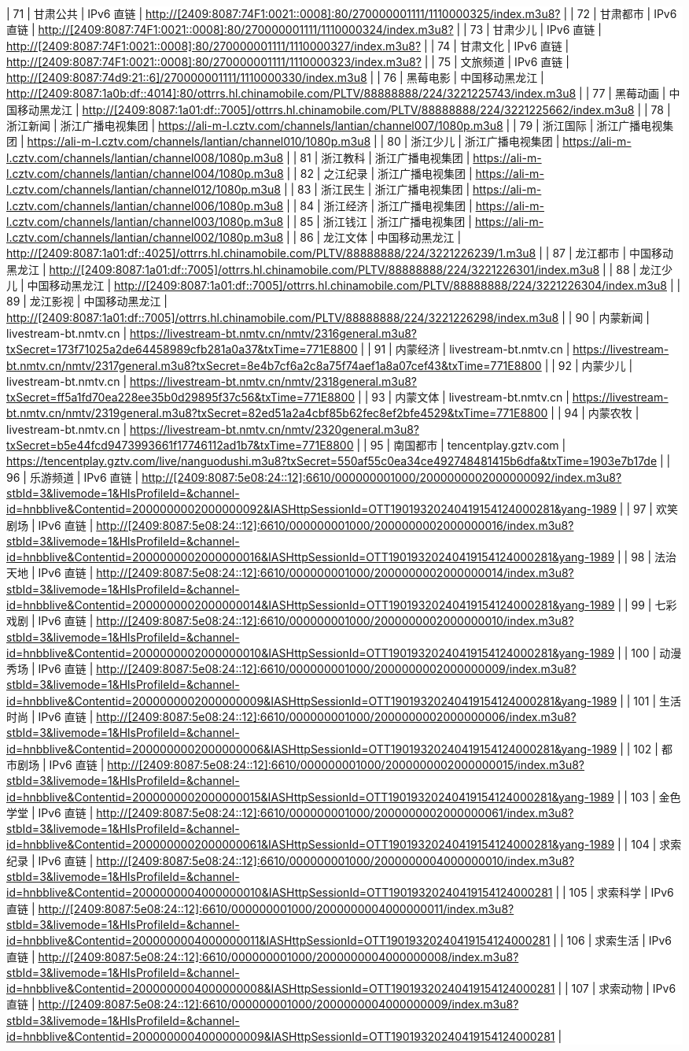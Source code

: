 | 71 | 甘肃公共 | IPv6 直链 | <http://[2409:8087:74F1:0021::0008]:80/270000001111/1110000325/index.m3u8?> |
| 72 | 甘肃都市 | IPv6 直链 | <http://[2409:8087:74F1:0021::0008]:80/270000001111/1110000324/index.m3u8?> |
| 73 | 甘肃少儿 | IPv6 直链 | <http://[2409:8087:74F1:0021::0008]:80/270000001111/1110000327/index.m3u8?> |
| 74 | 甘肃文化 | IPv6 直链 | <http://[2409:8087:74F1:0021::0008]:80/270000001111/1110000323/index.m3u8?> |
| 75 | 文旅频道 | IPv6 直链 | <http://[2409:8087:74d9:21::6]/270000001111/1110000330/index.m3u8> |
| 76 | 黑莓电影 | 中国移动黑龙江 | <http://[2409:8087:1a0b:df::4014]:80/ottrrs.hl.chinamobile.com/PLTV/88888888/224/3221225743/index.m3u8> |
| 77 | 黑莓动画 | 中国移动黑龙江 | <http://[2409:8087:1a01:df::7005]/ottrrs.hl.chinamobile.com/PLTV/88888888/224/3221225662/index.m3u8> |
| 78 | 浙江新闻 | 浙江广播电视集团 | <https://ali-m-l.cztv.com/channels/lantian/channel007/1080p.m3u8> |
| 79 | 浙江国际 | 浙江广播电视集团 | <https://ali-m-l.cztv.com/channels/lantian/channel010/1080p.m3u8> |
| 80 | 浙江少儿 | 浙江广播电视集团 | <https://ali-m-l.cztv.com/channels/lantian/channel008/1080p.m3u8> |
| 81 | 浙江教科 | 浙江广播电视集团 | <https://ali-m-l.cztv.com/channels/lantian/channel004/1080p.m3u8> |
| 82 | 之江纪录 | 浙江广播电视集团 | <https://ali-m-l.cztv.com/channels/lantian/channel012/1080p.m3u8> |
| 83 | 浙江民生 | 浙江广播电视集团 | <https://ali-m-l.cztv.com/channels/lantian/channel006/1080p.m3u8> |
| 84 | 浙江经济 | 浙江广播电视集团 | <https://ali-m-l.cztv.com/channels/lantian/channel003/1080p.m3u8> |
| 85 | 浙江钱江 | 浙江广播电视集团 | <https://ali-m-l.cztv.com/channels/lantian/channel002/1080p.m3u8> |
| 86 | 龙江文体 | 中国移动黑龙江 | <http://[2409:8087:1a01:df::4025]/ottrrs.hl.chinamobile.com/PLTV/88888888/224/3221226239/1.m3u8> |
| 87 | 龙江都市 | 中国移动黑龙江 | <http://[2409:8087:1a01:df::7005]/ottrrs.hl.chinamobile.com/PLTV/88888888/224/3221226301/index.m3u8> |
| 88 | 龙江少儿 | 中国移动黑龙江 | <http://[2409:8087:1a01:df::7005]/ottrrs.hl.chinamobile.com/PLTV/88888888/224/3221226304/index.m3u8> |
| 89 | 龙江影视 | 中国移动黑龙江 | <http://[2409:8087:1a01:df::7005]/ottrrs.hl.chinamobile.com/PLTV/88888888/224/3221226298/index.m3u8> |
| 90 | 内蒙新闻 | livestream-bt.nmtv.cn | <https://livestream-bt.nmtv.cn/nmtv/2316general.m3u8?txSecret=173f71025a2de64458989cfb281a0a37&txTime=771E8800> |
| 91 | 内蒙经济 | livestream-bt.nmtv.cn | <https://livestream-bt.nmtv.cn/nmtv/2317general.m3u8?txSecret=8e4b7cf6a2c8a75f74aef1a8a07cef43&txTime=771E8800> |
| 92 | 内蒙少儿 | livestream-bt.nmtv.cn | <https://livestream-bt.nmtv.cn/nmtv/2318general.m3u8?txSecret=ff5a1fd70ea228ee35b0d29895f37c56&txTime=771E8800> |
| 93 | 内蒙文体 | livestream-bt.nmtv.cn | <https://livestream-bt.nmtv.cn/nmtv/2319general.m3u8?txSecret=82ed51a2a4cbf85b62fec8ef2bfe4529&txTime=771E8800> |
| 94 | 内蒙农牧 | livestream-bt.nmtv.cn | <https://livestream-bt.nmtv.cn/nmtv/2320general.m3u8?txSecret=b5e44fcd9473993661f17746112ad1b7&txTime=771E8800> |
| 95 | 南国都市 | tencentplay.gztv.com | <https://tencentplay.gztv.com/live/nanguodushi.m3u8?txSecret=550af55c0ea34ce492748481415b6dfa&txTime=1903e7b17de> |
| 96 | 乐游频道 | IPv6 直链 | <http://[2409:8087:5e08:24::12]:6610/000000001000/2000000002000000092/index.m3u8?stbId=3&livemode=1&HlsProfileId=&channel-id=hnbblive&Contentid=2000000002000000092&IASHttpSessionId=OTT19019320240419154124000281&yang-1989> |
| 97 | 欢笑剧场 | IPv6 直链 | <http://[2409:8087:5e08:24::12]:6610/000000001000/2000000002000000016/index.m3u8?stbId=3&livemode=1&HlsProfileId=&channel-id=hnbblive&Contentid=2000000002000000016&IASHttpSessionId=OTT19019320240419154124000281&yang-1989> |
| 98 | 法治天地 | IPv6 直链 | <http://[2409:8087:5e08:24::12]:6610/000000001000/2000000002000000014/index.m3u8?stbId=3&livemode=1&HlsProfileId=&channel-id=hnbblive&Contentid=2000000002000000014&IASHttpSessionId=OTT19019320240419154124000281&yang-1989> |
| 99 | 七彩戏剧 | IPv6 直链 | <http://[2409:8087:5e08:24::12]:6610/000000001000/2000000002000000010/index.m3u8?stbId=3&livemode=1&HlsProfileId=&channel-id=hnbblive&Contentid=2000000002000000010&IASHttpSessionId=OTT19019320240419154124000281&yang-1989> |
| 100 | 动漫秀场 | IPv6 直链 | <http://[2409:8087:5e08:24::12]:6610/000000001000/2000000002000000009/index.m3u8?stbId=3&livemode=1&HlsProfileId=&channel-id=hnbblive&Contentid=2000000002000000009&IASHttpSessionId=OTT19019320240419154124000281&yang-1989> |
| 101 | 生活时尚 | IPv6 直链 | <http://[2409:8087:5e08:24::12]:6610/000000001000/2000000002000000006/index.m3u8?stbId=3&livemode=1&HlsProfileId=&channel-id=hnbblive&Contentid=2000000002000000006&IASHttpSessionId=OTT19019320240419154124000281&yang-1989> |
| 102 | 都市剧场 | IPv6 直链 | <http://[2409:8087:5e08:24::12]:6610/000000001000/2000000002000000015/index.m3u8?stbId=3&livemode=1&HlsProfileId=&channel-id=hnbblive&Contentid=2000000002000000015&IASHttpSessionId=OTT19019320240419154124000281&yang-1989> |
| 103 | 金色学堂 | IPv6 直链 | <http://[2409:8087:5e08:24::12]:6610/000000001000/2000000002000000061/index.m3u8?stbId=3&livemode=1&HlsProfileId=&channel-id=hnbblive&Contentid=2000000002000000061&IASHttpSessionId=OTT19019320240419154124000281&yang-1989> |
| 104 | 求索纪录 | IPv6 直链 | <http://[2409:8087:5e08:24::12]:6610/000000001000/2000000004000000010/index.m3u8?stbId=3&livemode=1&HlsProfileId=&channel-id=hnbblive&Contentid=2000000004000000010&IASHttpSessionId=OTT19019320240419154124000281> |
| 105 | 求索科学 | IPv6 直链 | <http://[2409:8087:5e08:24::12]:6610/000000001000/2000000004000000011/index.m3u8?stbId=3&livemode=1&HlsProfileId=&channel-id=hnbblive&Contentid=2000000004000000011&IASHttpSessionId=OTT19019320240419154124000281> |
| 106 | 求索生活 | IPv6 直链 | <http://[2409:8087:5e08:24::12]:6610/000000001000/2000000004000000008/index.m3u8?stbId=3&livemode=1&HlsProfileId=&channel-id=hnbblive&Contentid=2000000004000000008&IASHttpSessionId=OTT19019320240419154124000281> |
| 107 | 求索动物 | IPv6 直链 | <http://[2409:8087:5e08:24::12]:6610/000000001000/2000000004000000009/index.m3u8?stbId=3&livemode=1&HlsProfileId=&channel-id=hnbblive&Contentid=2000000004000000009&IASHttpSessionId=OTT19019320240419154124000281> |